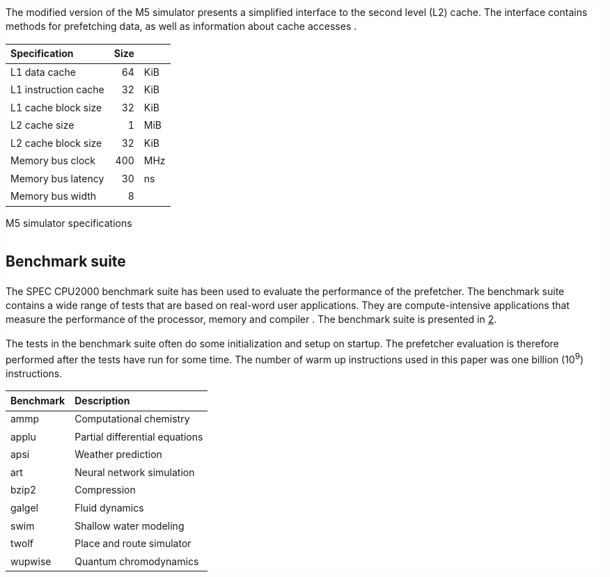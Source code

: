 The modified version of the M5 simulator presents a simplified interface
to the second level (L2) cache. The interface contains methods for
prefetching data, as well as information about cache accesses .

<div id="tab:m5spec">

| Specification        | Size |     |
|:---------------------|-----:|:----|
| L1 data cache        |   64 | KiB |
| L1 instruction cache |   32 | KiB |
| L1 cache block size  |   32 | KiB |
| L2 cache size        |    1 | MiB |
| L2 cache block size  |   32 | KiB |
| Memory bus clock     |  400 | MHz |
| Memory bus latency   |   30 | ns  |
| Memory bus width     |    8 |     |

M5 simulator specifications

</div>

## Benchmark suite

The SPEC CPU2000 benchmark suite has been used to evaluate the
performance of the prefetcher. The benchmark suite contains a wide range
of tests that are based on real-word user applications. They are
compute-intensive applications that measure the performance of the
processor, memory and compiler . The benchmark suite is presented in
<a href="#tab:benchmarks" data-reference-type="ref"
data-reference="tab:benchmarks">2</a>.

The tests in the benchmark suite often do some initialization and setup
on startup. The prefetcher evaluation is therefore performed after the
tests have run for some time. The number of warm up instructions used in
this paper was one billion ($10^9$) instructions.

<div id="tab:benchmarks">

| Benchmark | Description                    |
|:----------|:-------------------------------|
| ammp      | Computational chemistry        |
| applu     | Partial differential equations |
| apsi      | Weather prediction             |
| art       | Neural network simulation      |
| bzip2     | Compression                    |
| galgel    | Fluid dynamics                 |
| swim      | Shallow water modeling         |
| twolf     | Place and route simulator      |
| wupwise   | Quantum chromodynamics         |
